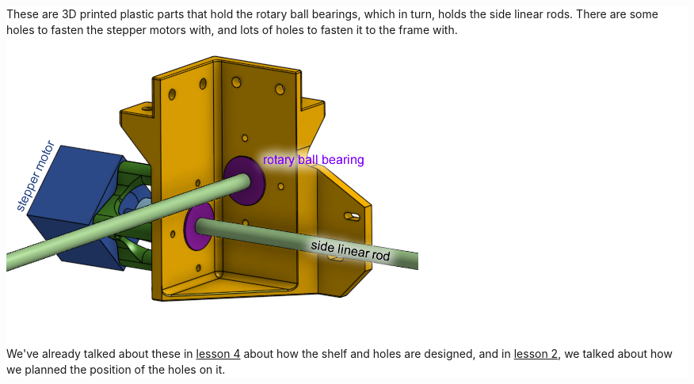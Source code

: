 These are 3D printed plastic parts that hold the rotary ball bearings, which in turn, holds the side linear rods. There are some holes to fasten the stepper motors with, and lots of holes to fasten it to the frame with.

![](../images/lesson6/gantrybearingmountsurroundings.png)

We've already talked about these in [lesson 4](lesson4) about how the shelf and holes are designed, and in [lesson 2](lesson2), we talked about how we planned the position of the holes on it.
